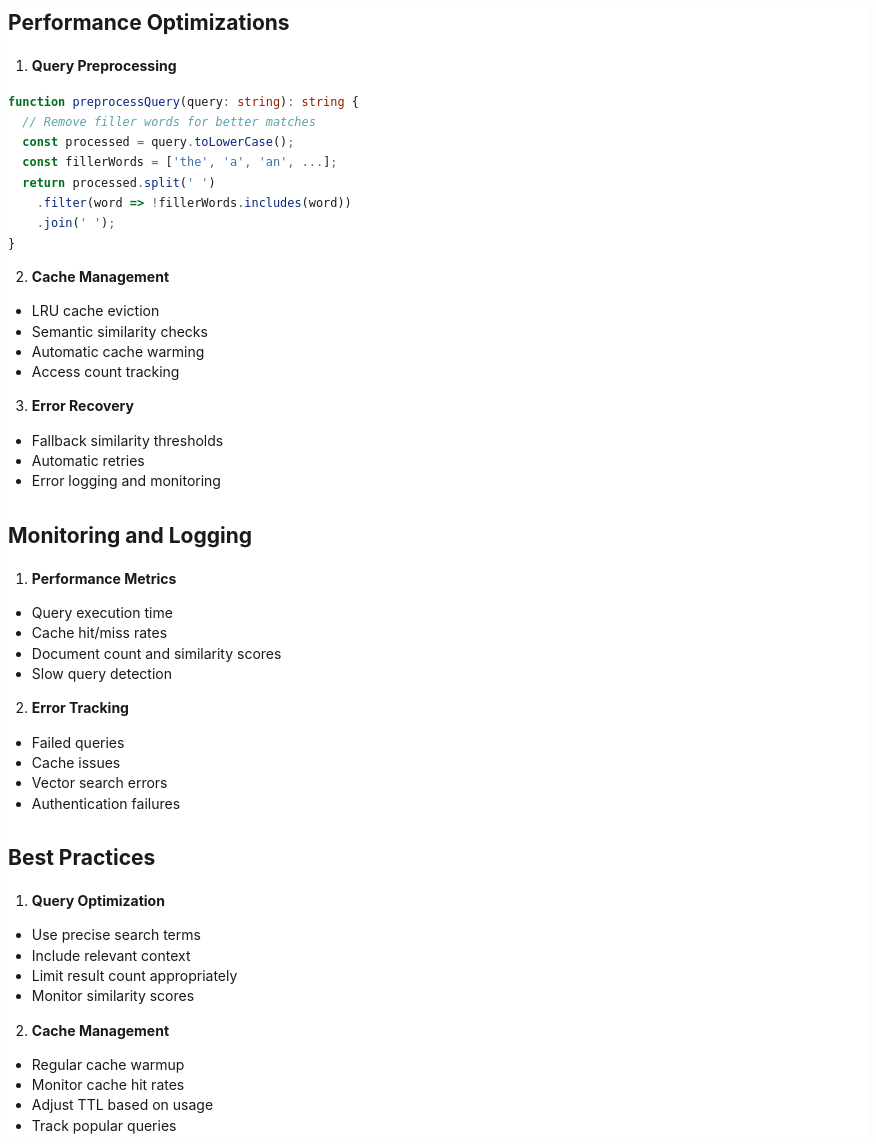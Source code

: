 ## Performance Optimizations

1. **Query Preprocessing**
```typescript
function preprocessQuery(query: string): string {
  // Remove filler words for better matches
  const processed = query.toLowerCase();
  const fillerWords = ['the', 'a', 'an', ...];
  return processed.split(' ')
    .filter(word => !fillerWords.includes(word))
    .join(' ');
}
```

2. **Cache Management**
- LRU cache eviction
- Semantic similarity checks
- Automatic cache warming
- Access count tracking

3. **Error Recovery**
- Fallback similarity thresholds
- Automatic retries
- Error logging and monitoring

## Monitoring and Logging

1. **Performance Metrics**
- Query execution time
- Cache hit/miss rates
- Document count and similarity scores
- Slow query detection

2. **Error Tracking**
- Failed queries
- Cache issues
- Vector search errors
- Authentication failures

## Best Practices

1. **Query Optimization**
- Use precise search terms
- Include relevant context
- Limit result count appropriately
- Monitor similarity scores

2. **Cache Management**
- Regular cache warmup
- Monitor cache hit rates
- Adjust TTL based on usage
- Track popular queries
